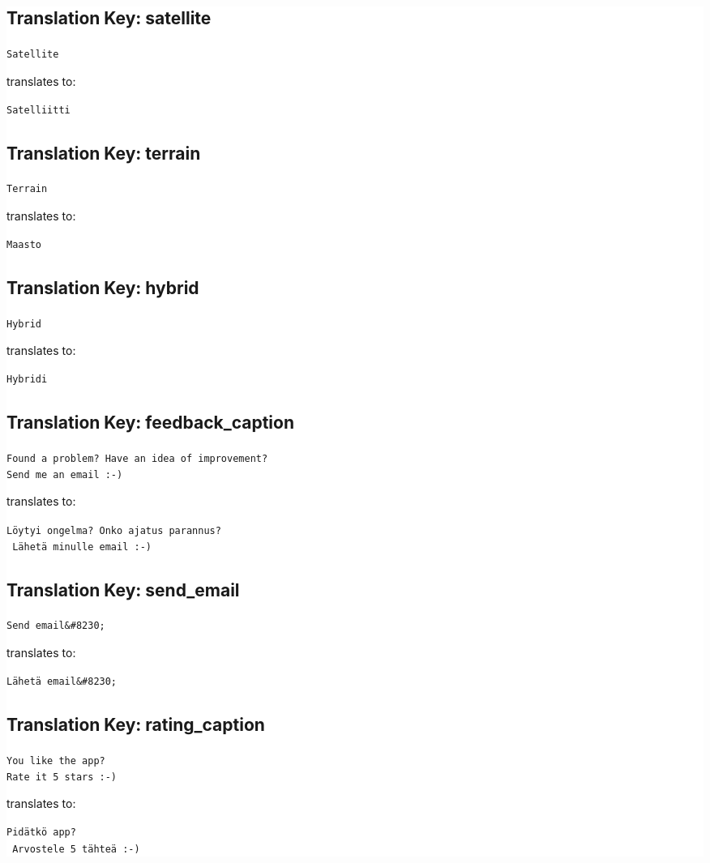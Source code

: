 
## Translation Key: satellite
```
Satellite
```
translates to:
```
Satelliitti
```


## Translation Key: terrain
```
Terrain
```
translates to:
```
Maasto
```


## Translation Key: hybrid
```
Hybrid
```
translates to:
```
Hybridi
```


## Translation Key: feedback_caption
```
Found a problem? Have an idea of improvement?
Send me an email :-)
```
translates to:
```
Löytyi ongelma? Onko ajatus parannus? 
 Lähetä minulle email :-)
```


## Translation Key: send_email
```
Send email&#8230;
```
translates to:
```
Lähetä email&#8230;
```


## Translation Key: rating_caption
```
You like the app?
Rate it 5 stars :-)
```
translates to:
```
Pidätkö app? 
 Arvostele 5 tähteä :-)
```
